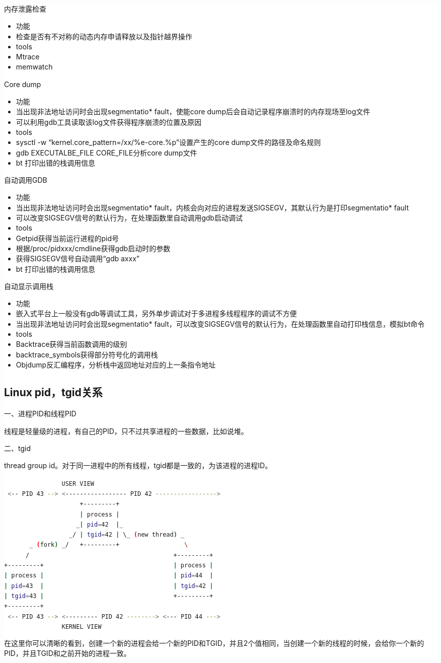 内存泄露检查
* 功能
* 检查是否有不对称的动态内存申请释放以及指针越界操作
* tools
* Mtrace
* memwatch

Core dump
* 功能
* 当出现非法地址访问时会出现segmentatio* fault，使能core dump后会自动记录程序崩溃时的内存现场至log文件
* 可以利用gdb工具读取该log文件获得程序崩溃的位置及原因
* tools
* sysctl -w “kernel.core_pattern=/xx/%e-core.%p”设置产生的core dump文件的路径及命名规则
* gdb EXECUTALBE_FILE CORE_FILE分析core dump文件
* bt 打印出错的栈调用信息

自动调用GDB
* 功能
* 当出现非法地址访问时会出现segmentatio* fault，内核会向对应的进程发送SIGSEGV，其默认行为是打印segmentatio* fault
* 可以改变SIGSEGV信号的默认行为，在处理函数里自动调用gdb启动调试
* tools
* Getpid获得当前运行进程的pid号
* 根据/proc/pidxxx/cmdline获得gdb启动时的参数
* 获得SIGSEGV信号自动调用“gdb axxx”
* bt 打印出错的栈调用信息

自动显示调用栈
* 功能
* 嵌入式平台上一般没有gdb等调试工具，另外单步调试对于多进程多线程程序的调试不方便
* 当出现非法地址访问时会出现segmentatio* fault，可以改变SIGSEGV信号的默认行为，在处理函数里自动打印栈信息，模拟bt命令
* tools
* Backtrace获得当前函数调用的级别
* backtrace_symbols获得部分符号化的调用栈
* Objdump反汇编程序，分析栈中返回地址对应的上一条指令地址

## Linux pid，tgid关系

一、进程PID和线程PID

线程是轻量级的进程，有自己的PID，只不过共享进程的一些数据，比如说堆。

二、tgid

thread group id。对于同一进程中的所有线程，tgid都是一致的，为该进程的进程ID。

````bash
                USER VIEW
 <-- PID 43 --> <----------------- PID 42 ----------------->
                     +---------+
                     | process |
                    _| pid=42  |_
                  _/ | tgid=42 | \_ (new thread) _
       _ (fork) _/   +---------+                  \
      /                                        +---------+
+---------+                                    | process |
| process |                                    | pid=44  |
| pid=43  |                                    | tgid=42 |
| tgid=43 |                                    +---------+
+---------+
 <-- PID 43 --> <--------- PID 42 --------> <--- PID 44 --->
                KERNEL VIEW
````

在这里你可以清晰的看到，创建一个新的进程会给一个新的PID和TGID，并且2个值相同，当创建一个新的线程的时候，会给你一个新的PID，并且TGID和之前开始的进程一致。

